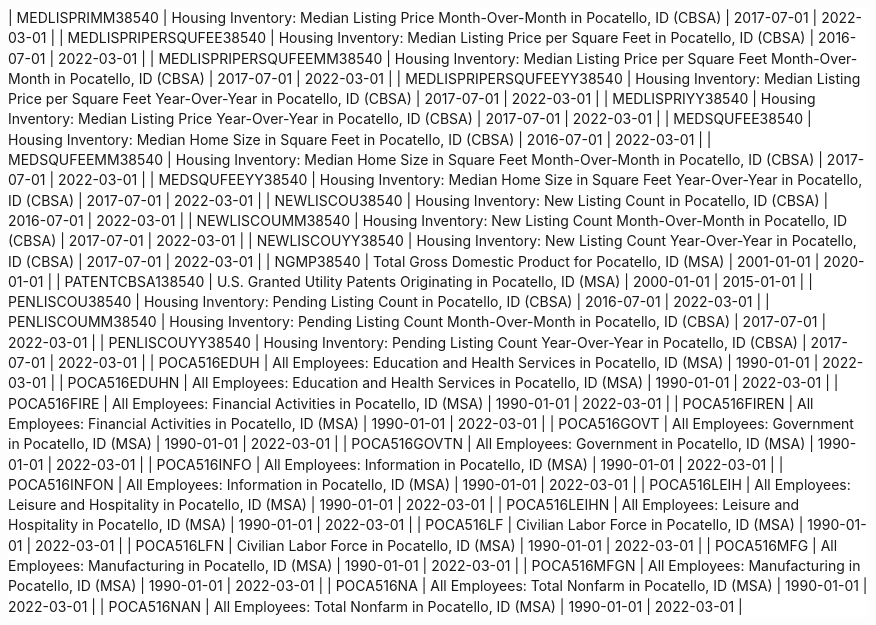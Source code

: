 | MEDLISPRIMM38540          | Housing Inventory: Median Listing Price Month-Over-Month in Pocatello, ID (CBSA)                               | 2017-07-01          | 2022-03-01        |
| MEDLISPRIPERSQUFEE38540   | Housing Inventory: Median Listing Price per Square Feet in Pocatello, ID (CBSA)                                | 2016-07-01          | 2022-03-01        |
| MEDLISPRIPERSQUFEEMM38540 | Housing Inventory: Median Listing Price per Square Feet Month-Over-Month in Pocatello, ID (CBSA)               | 2017-07-01          | 2022-03-01        |
| MEDLISPRIPERSQUFEEYY38540 | Housing Inventory: Median Listing Price per Square Feet Year-Over-Year in Pocatello, ID (CBSA)                 | 2017-07-01          | 2022-03-01        |
| MEDLISPRIYY38540          | Housing Inventory: Median Listing Price Year-Over-Year in Pocatello, ID (CBSA)                                 | 2017-07-01          | 2022-03-01        |
| MEDSQUFEE38540            | Housing Inventory: Median Home Size in Square Feet in Pocatello, ID (CBSA)                                     | 2016-07-01          | 2022-03-01        |
| MEDSQUFEEMM38540          | Housing Inventory: Median Home Size in Square Feet Month-Over-Month in Pocatello, ID (CBSA)                    | 2017-07-01          | 2022-03-01        |
| MEDSQUFEEYY38540          | Housing Inventory: Median Home Size in Square Feet Year-Over-Year in Pocatello, ID (CBSA)                      | 2017-07-01          | 2022-03-01        |
| NEWLISCOU38540            | Housing Inventory: New Listing Count in Pocatello, ID (CBSA)                                                   | 2016-07-01          | 2022-03-01        |
| NEWLISCOUMM38540          | Housing Inventory: New Listing Count Month-Over-Month in Pocatello, ID (CBSA)                                  | 2017-07-01          | 2022-03-01        |
| NEWLISCOUYY38540          | Housing Inventory: New Listing Count Year-Over-Year in Pocatello, ID (CBSA)                                    | 2017-07-01          | 2022-03-01        |
| NGMP38540                 | Total Gross Domestic Product for Pocatello, ID (MSA)                                                           | 2001-01-01          | 2020-01-01        |
| PATENTCBSA138540          | U.S. Granted Utility Patents Originating in Pocatello, ID (MSA)                                                | 2000-01-01          | 2015-01-01        |
| PENLISCOU38540            | Housing Inventory: Pending Listing Count in Pocatello, ID (CBSA)                                               | 2016-07-01          | 2022-03-01        |
| PENLISCOUMM38540          | Housing Inventory: Pending Listing Count Month-Over-Month in Pocatello, ID (CBSA)                              | 2017-07-01          | 2022-03-01        |
| PENLISCOUYY38540          | Housing Inventory: Pending Listing Count Year-Over-Year in Pocatello, ID (CBSA)                                | 2017-07-01          | 2022-03-01        |
| POCA516EDUH               | All Employees: Education and Health Services in Pocatello, ID (MSA)                                            | 1990-01-01          | 2022-03-01        |
| POCA516EDUHN              | All Employees: Education and Health Services in Pocatello, ID (MSA)                                            | 1990-01-01          | 2022-03-01        |
| POCA516FIRE               | All Employees: Financial Activities in Pocatello, ID (MSA)                                                     | 1990-01-01          | 2022-03-01        |
| POCA516FIREN              | All Employees: Financial Activities in Pocatello, ID (MSA)                                                     | 1990-01-01          | 2022-03-01        |
| POCA516GOVT               | All Employees: Government in Pocatello, ID (MSA)                                                               | 1990-01-01          | 2022-03-01        |
| POCA516GOVTN              | All Employees: Government in Pocatello, ID (MSA)                                                               | 1990-01-01          | 2022-03-01        |
| POCA516INFO               | All Employees: Information in Pocatello, ID (MSA)                                                              | 1990-01-01          | 2022-03-01        |
| POCA516INFON              | All Employees: Information in Pocatello, ID (MSA)                                                              | 1990-01-01          | 2022-03-01        |
| POCA516LEIH               | All Employees: Leisure and Hospitality in Pocatello, ID (MSA)                                                  | 1990-01-01          | 2022-03-01        |
| POCA516LEIHN              | All Employees: Leisure and Hospitality in Pocatello, ID (MSA)                                                  | 1990-01-01          | 2022-03-01        |
| POCA516LF                 | Civilian Labor Force in Pocatello, ID (MSA)                                                                    | 1990-01-01          | 2022-03-01        |
| POCA516LFN                | Civilian Labor Force in Pocatello, ID (MSA)                                                                    | 1990-01-01          | 2022-03-01        |
| POCA516MFG                | All Employees: Manufacturing in Pocatello, ID (MSA)                                                            | 1990-01-01          | 2022-03-01        |
| POCA516MFGN               | All Employees: Manufacturing in Pocatello, ID (MSA)                                                            | 1990-01-01          | 2022-03-01        |
| POCA516NA                 | All Employees: Total Nonfarm in Pocatello, ID (MSA)                                                            | 1990-01-01          | 2022-03-01        |
| POCA516NAN                | All Employees: Total Nonfarm in Pocatello, ID (MSA)                                                            | 1990-01-01          | 2022-03-01        |